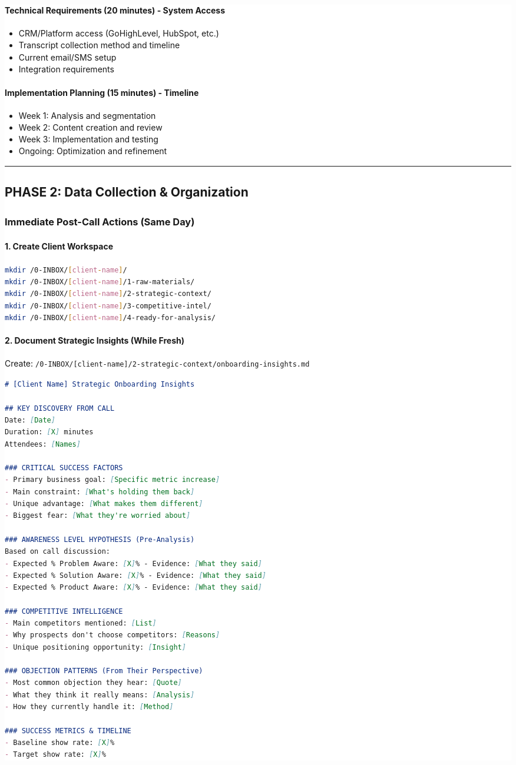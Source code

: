 #### **Technical Requirements (20 minutes) - System Access**
- CRM/Platform access (GoHighLevel, HubSpot, etc.)
- Transcript collection method and timeline
- Current email/SMS setup
- Integration requirements

#### **Implementation Planning (15 minutes) - Timeline**
- Week 1: Analysis and segmentation
- Week 2: Content creation and review
- Week 3: Implementation and testing
- Ongoing: Optimization and refinement

---

## **PHASE 2: Data Collection & Organization**

### **Immediate Post-Call Actions (Same Day)**

#### 1. Create Client Workspace
```bash
mkdir /0-INBOX/[client-name]/
mkdir /0-INBOX/[client-name]/1-raw-materials/
mkdir /0-INBOX/[client-name]/2-strategic-context/
mkdir /0-INBOX/[client-name]/3-competitive-intel/
mkdir /0-INBOX/[client-name]/4-ready-for-analysis/
```

#### 2. Document Strategic Insights (While Fresh)
Create: `/0-INBOX/[client-name]/2-strategic-context/onboarding-insights.md`

```markdown
# [Client Name] Strategic Onboarding Insights

## KEY DISCOVERY FROM CALL
Date: [Date]
Duration: [X] minutes
Attendees: [Names]

### CRITICAL SUCCESS FACTORS
- Primary business goal: [Specific metric increase]
- Main constraint: [What's holding them back]
- Unique advantage: [What makes them different]
- Biggest fear: [What they're worried about]

### AWARENESS LEVEL HYPOTHESIS (Pre-Analysis)
Based on call discussion:
- Expected % Problem Aware: [X]% - Evidence: [What they said]
- Expected % Solution Aware: [X]% - Evidence: [What they said]  
- Expected % Product Aware: [X]% - Evidence: [What they said]

### COMPETITIVE INTELLIGENCE
- Main competitors mentioned: [List]
- Why prospects don't choose competitors: [Reasons]
- Unique positioning opportunity: [Insight]

### OBJECTION PATTERNS (From Their Perspective)
- Most common objection they hear: [Quote]
- What they think it really means: [Analysis]
- How they currently handle it: [Method]

### SUCCESS METRICS & TIMELINE
- Baseline show rate: [X]%
- Target show rate: [X]%
```